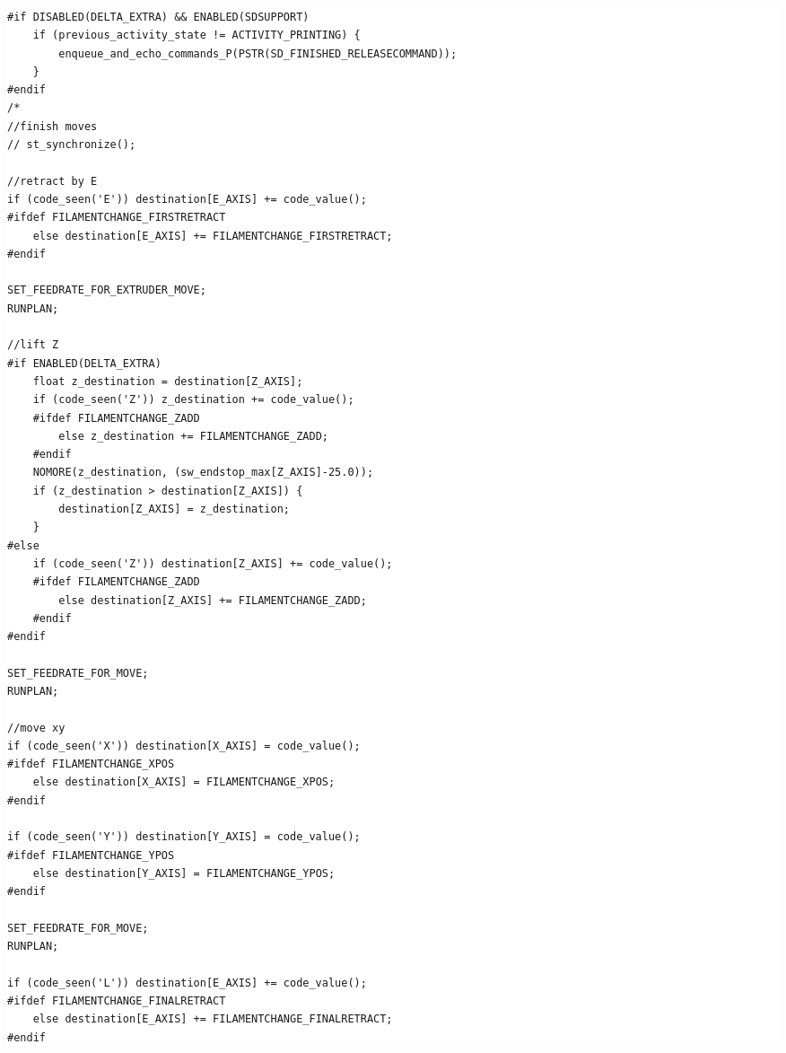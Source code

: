 	#if DISABLED(DELTA_EXTRA) && ENABLED(SDSUPPORT)
		if (previous_activity_state != ACTIVITY_PRINTING) {
			enqueue_and_echo_commands_P(PSTR(SD_FINISHED_RELEASECOMMAND));
		}
	#endif
	/*
	//finish moves
	// st_synchronize();

	//retract by E
	if (code_seen('E')) destination[E_AXIS] += code_value();
	#ifdef FILAMENTCHANGE_FIRSTRETRACT
		else destination[E_AXIS] += FILAMENTCHANGE_FIRSTRETRACT;
	#endif

	SET_FEEDRATE_FOR_EXTRUDER_MOVE;
	RUNPLAN;

	//lift Z
	#if ENABLED(DELTA_EXTRA)
		float z_destination = destination[Z_AXIS];
		if (code_seen('Z')) z_destination += code_value();
		#ifdef FILAMENTCHANGE_ZADD
			else z_destination += FILAMENTCHANGE_ZADD;
		#endif
		NOMORE(z_destination, (sw_endstop_max[Z_AXIS]-25.0));
		if (z_destination > destination[Z_AXIS]) {
			destination[Z_AXIS] = z_destination;
		}
	#else
		if (code_seen('Z')) destination[Z_AXIS] += code_value();
		#ifdef FILAMENTCHANGE_ZADD
			else destination[Z_AXIS] += FILAMENTCHANGE_ZADD;
		#endif
	#endif

	SET_FEEDRATE_FOR_MOVE;
	RUNPLAN;

	//move xy
	if (code_seen('X')) destination[X_AXIS] = code_value();
	#ifdef FILAMENTCHANGE_XPOS
		else destination[X_AXIS] = FILAMENTCHANGE_XPOS;
	#endif

	if (code_seen('Y')) destination[Y_AXIS] = code_value();
	#ifdef FILAMENTCHANGE_YPOS
		else destination[Y_AXIS] = FILAMENTCHANGE_YPOS;
	#endif

	SET_FEEDRATE_FOR_MOVE;
	RUNPLAN;

	if (code_seen('L')) destination[E_AXIS] += code_value();
	#ifdef FILAMENTCHANGE_FINALRETRACT
		else destination[E_AXIS] += FILAMENTCHANGE_FINALRETRACT;
	#endif
